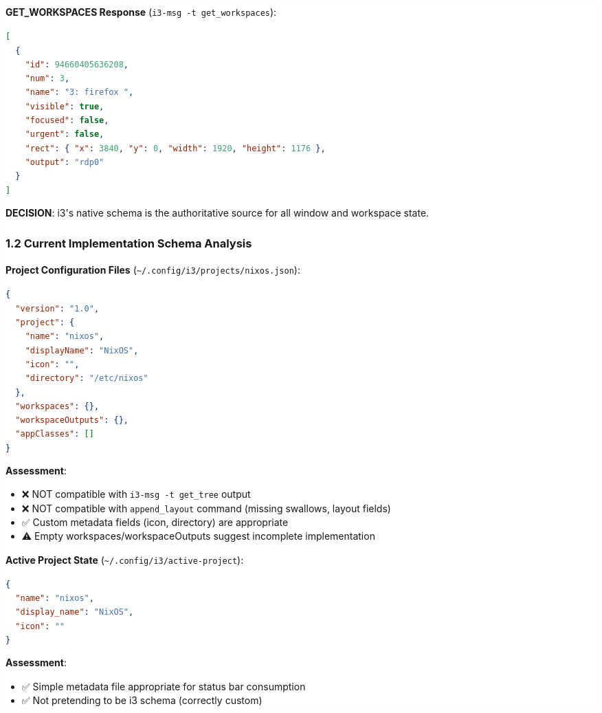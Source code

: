 **GET_WORKSPACES Response** (`i3-msg -t get_workspaces`):
```json
[
  {
    "id": 94660405636208,
    "num": 3,
    "name": "3: firefox ",
    "visible": true,
    "focused": false,
    "urgent": false,
    "rect": { "x": 3840, "y": 0, "width": 1920, "height": 1176 },
    "output": "rdp0"
  }
]
```

**DECISION**: i3's native schema is the authoritative source for all window and workspace state.

### 1.2 Current Implementation Schema Analysis

**Project Configuration Files** (`~/.config/i3/projects/nixos.json`):
```json
{
  "version": "1.0",
  "project": {
    "name": "nixos",
    "displayName": "NixOS",
    "icon": "",
    "directory": "/etc/nixos"
  },
  "workspaces": {},
  "workspaceOutputs": {},
  "appClasses": []
}
```

**Assessment**:
- ❌ NOT compatible with `i3-msg -t get_tree` output
- ❌ NOT compatible with `append_layout` command (missing swallows, layout fields)
- ✅ Custom metadata fields (icon, directory) are appropriate
- ⚠️ Empty workspaces/workspaceOutputs suggest incomplete implementation

**Active Project State** (`~/.config/i3/active-project`):
```json
{
  "name": "nixos",
  "display_name": "NixOS",
  "icon": ""
}
```

**Assessment**:
- ✅ Simple metadata file appropriate for status bar consumption
- ✅ Not pretending to be i3 schema (correctly custom)
